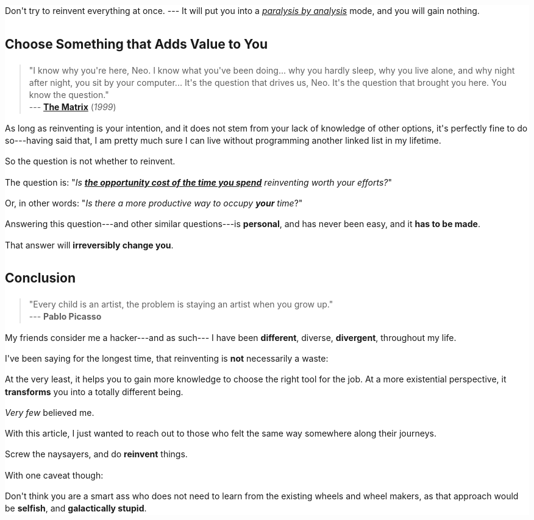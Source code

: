 Don't try to reinvent everything at once. --- It will put you into a [*paralysis
by analysis*][analysis] mode, and you will gain nothing.

## Choose Something that Adds Value to You

> "I know why you're here, Neo. I know what you've been doing... why you hardly
> sleep, why you live alone, and why night after night, you sit by your
> computer... It's the question that drives us, Neo. It's the question that
> brought you here. You know the question."  
> --- [**The Matrix**][matrix] (*1999*)

As long as reinventing is your intention, and it does not stem from your lack of
knowledge of other options, it's perfectly fine to do so---having said that, I
am pretty much sure I can live without programming another linked list in my
lifetime.

[dilemma]: https://www.goodreads.com/book/show/2615.The_Innovator_s_Dilemma
[analysis]: https://en.wikipedia.org/wiki/Analysis_paralysis
[matrix]: https://en.wikipedia.org/wiki/The_Matrix

So the question is not whether to reinvent.

The question is: "*Is [**the opportunity cost of the time you spend**][cost] 
reinventing worth your efforts?*"

[cost]: https://www.investopedia.com/terms/o/opportunitycost.asp

Or, in other words: "*Is there a more productive way to occupy **your**
time*?"

Answering this question---and other similar questions---is **personal**, and has
never been easy, and it **has to be made**.

That answer will **irreversibly change you**.

## Conclusion

> "Every child is an artist, the problem is staying an artist when you grow
> up."  
> --- **Pablo Picasso**

My friends consider me a hacker---and as such--- I have been **different**,
diverse, **divergent**, throughout my life.

I've been saying for the longest time, that reinventing is **not** necessarily a
waste:

At the very least, it helps you to gain more knowledge to choose the right tool
for the job. At a more existential perspective, it **transforms** you into a
totally different being.

*Very few* believed me.

With this article, I just wanted to reach out to those who felt the same way
somewhere along their journeys.

Screw the naysayers, and do **reinvent** things.

With one caveat though:

Don't think you are a smart ass who does not need to learn from the existing
wheels and wheel makers, as that approach would be **selfish**, and
**galactically stupid**.


[posa]: https://www.goodreads.com/book/show/85039.Pattern_Oriented_Software_Architecture_Volume_1
[design-patterns]: https://www.goodreads.com/book/show/85009.Design_Patterns
[structured-parallel-programming]: https://www.goodreads.com/book/show/14788830-structured-parallel-programming
[hhgttg]: https://en.wikipedia.org/wiki/The_Hitchhiker%27s_Guide_to_the_Galaxy
[wheel]: https://www.amazon.com/exec/obidos/ASIN/1568985967
[daft]: https://www.youtube.com/watch?v=gAjR4_CbPpQ
[nih]: https://en.wikipedia.org/wiki/Not_invented_here
[feynman]: https://en.wikipedia.org/wiki/Richard_Feynman
[questions]: http://www.catb.org/esr/faqs/smart-questions.html
[evolution]: https://en.wikipedia.org/wiki/Evolution
[joel]: https://joelonsoftware.com/
[tutu]: https://www.joelonsoftware.com/2000/12/02/up-the-tata-without-a-tutu/
[status-quo]: https://thedobook.co/products/do-disrupt-change-the-status-quo-or-become-it